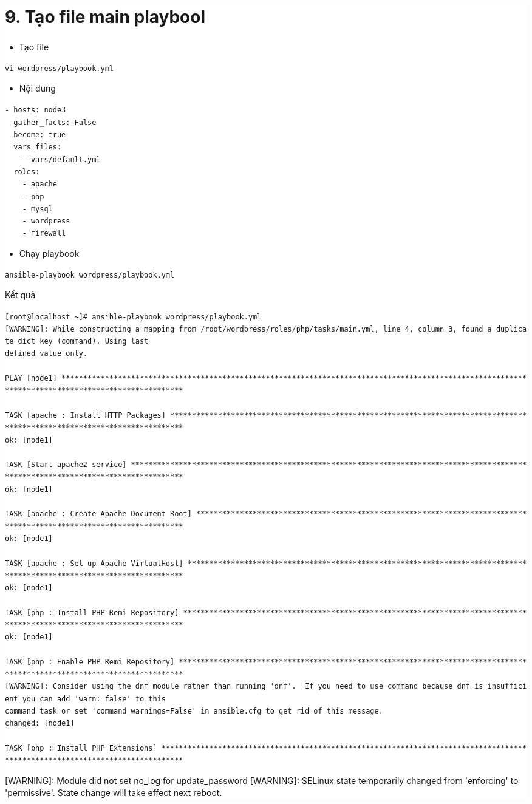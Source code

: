 # 9. Tạo file main playbool
- Tạo file 
```
vi wordpress/playbook.yml
```
- Nội dung
```
- hosts: node3
  gather_facts: False
  become: true
  vars_files:
    - vars/default.yml
  roles:
    - apache
    - php
    - mysql
    - wordpress
    - firewall
```

- Chạy playbook
```
ansible-playbook wordpress/playbook.yml
```

Kết quả 
```
[root@localhost ~]# ansible-playbook wordpress/playbook.yml
[WARNING]: While constructing a mapping from /root/wordpress/roles/php/tasks/main.yml, line 4, column 3, found a duplicate dict key (command). Using last
defined value only.

PLAY [node1] ****************************************************************************************************************************************************

TASK [apache : Install HTTP Packages] ***************************************************************************************************************************
ok: [node1]

TASK [Start apache2 service] ************************************************************************************************************************************
ok: [node1]

TASK [apache : Create Apache Document Root] *********************************************************************************************************************
ok: [node1]

TASK [apache : Set up Apache VirtualHost] ***********************************************************************************************************************
ok: [node1]

TASK [php : Install PHP Remi Repository] ************************************************************************************************************************
ok: [node1]

TASK [php : Enable PHP Remi Repository] *************************************************************************************************************************
[WARNING]: Consider using the dnf module rather than running 'dnf'.  If you need to use command because dnf is insufficient you can add 'warn: false' to this
command task or set 'command_warnings=False' in ansible.cfg to get rid of this message.
changed: [node1]

TASK [php : Install PHP Extensions] *****************************************************************************************************************************
```

[WARNING]: Module did not set no_log for update_password
[WARNING]: SELinux state temporarily changed from 'enforcing' to 'permissive'. State change will take effect next reboot.